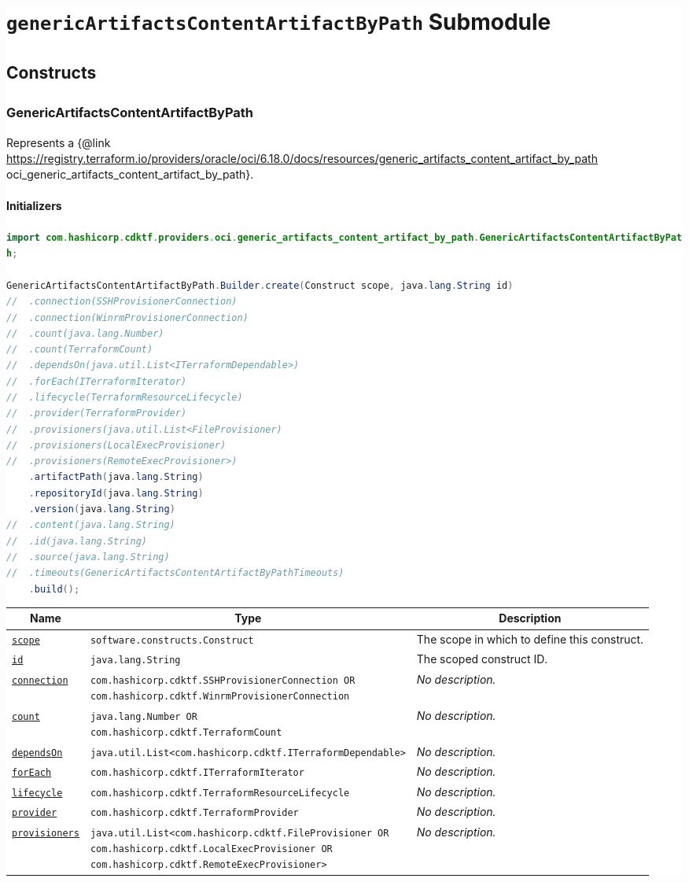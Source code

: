 # `genericArtifactsContentArtifactByPath` Submodule <a name="`genericArtifactsContentArtifactByPath` Submodule" id="rhizo-co-terraform-provider-oci.genericArtifactsContentArtifactByPath"></a>

## Constructs <a name="Constructs" id="Constructs"></a>

### GenericArtifactsContentArtifactByPath <a name="GenericArtifactsContentArtifactByPath" id="rhizo-co-terraform-provider-oci.genericArtifactsContentArtifactByPath.GenericArtifactsContentArtifactByPath"></a>

Represents a {@link https://registry.terraform.io/providers/oracle/oci/6.18.0/docs/resources/generic_artifacts_content_artifact_by_path oci_generic_artifacts_content_artifact_by_path}.

#### Initializers <a name="Initializers" id="rhizo-co-terraform-provider-oci.genericArtifactsContentArtifactByPath.GenericArtifactsContentArtifactByPath.Initializer"></a>

```java
import com.hashicorp.cdktf.providers.oci.generic_artifacts_content_artifact_by_path.GenericArtifactsContentArtifactByPath;

GenericArtifactsContentArtifactByPath.Builder.create(Construct scope, java.lang.String id)
//  .connection(SSHProvisionerConnection)
//  .connection(WinrmProvisionerConnection)
//  .count(java.lang.Number)
//  .count(TerraformCount)
//  .dependsOn(java.util.List<ITerraformDependable>)
//  .forEach(ITerraformIterator)
//  .lifecycle(TerraformResourceLifecycle)
//  .provider(TerraformProvider)
//  .provisioners(java.util.List<FileProvisioner)
//  .provisioners(LocalExecProvisioner)
//  .provisioners(RemoteExecProvisioner>)
    .artifactPath(java.lang.String)
    .repositoryId(java.lang.String)
    .version(java.lang.String)
//  .content(java.lang.String)
//  .id(java.lang.String)
//  .source(java.lang.String)
//  .timeouts(GenericArtifactsContentArtifactByPathTimeouts)
    .build();
```

| **Name** | **Type** | **Description** |
| --- | --- | --- |
| <code><a href="#rhizo-co-terraform-provider-oci.genericArtifactsContentArtifactByPath.GenericArtifactsContentArtifactByPath.Initializer.parameter.scope">scope</a></code> | <code>software.constructs.Construct</code> | The scope in which to define this construct. |
| <code><a href="#rhizo-co-terraform-provider-oci.genericArtifactsContentArtifactByPath.GenericArtifactsContentArtifactByPath.Initializer.parameter.id">id</a></code> | <code>java.lang.String</code> | The scoped construct ID. |
| <code><a href="#rhizo-co-terraform-provider-oci.genericArtifactsContentArtifactByPath.GenericArtifactsContentArtifactByPath.Initializer.parameter.connection">connection</a></code> | <code>com.hashicorp.cdktf.SSHProvisionerConnection OR com.hashicorp.cdktf.WinrmProvisionerConnection</code> | *No description.* |
| <code><a href="#rhizo-co-terraform-provider-oci.genericArtifactsContentArtifactByPath.GenericArtifactsContentArtifactByPath.Initializer.parameter.count">count</a></code> | <code>java.lang.Number OR com.hashicorp.cdktf.TerraformCount</code> | *No description.* |
| <code><a href="#rhizo-co-terraform-provider-oci.genericArtifactsContentArtifactByPath.GenericArtifactsContentArtifactByPath.Initializer.parameter.dependsOn">dependsOn</a></code> | <code>java.util.List<com.hashicorp.cdktf.ITerraformDependable></code> | *No description.* |
| <code><a href="#rhizo-co-terraform-provider-oci.genericArtifactsContentArtifactByPath.GenericArtifactsContentArtifactByPath.Initializer.parameter.forEach">forEach</a></code> | <code>com.hashicorp.cdktf.ITerraformIterator</code> | *No description.* |
| <code><a href="#rhizo-co-terraform-provider-oci.genericArtifactsContentArtifactByPath.GenericArtifactsContentArtifactByPath.Initializer.parameter.lifecycle">lifecycle</a></code> | <code>com.hashicorp.cdktf.TerraformResourceLifecycle</code> | *No description.* |
| <code><a href="#rhizo-co-terraform-provider-oci.genericArtifactsContentArtifactByPath.GenericArtifactsContentArtifactByPath.Initializer.parameter.provider">provider</a></code> | <code>com.hashicorp.cdktf.TerraformProvider</code> | *No description.* |
| <code><a href="#rhizo-co-terraform-provider-oci.genericArtifactsContentArtifactByPath.GenericArtifactsContentArtifactByPath.Initializer.parameter.provisioners">provisioners</a></code> | <code>java.util.List<com.hashicorp.cdktf.FileProvisioner OR com.hashicorp.cdktf.LocalExecProvisioner OR com.hashicorp.cdktf.RemoteExecProvisioner></code> | *No description.* |